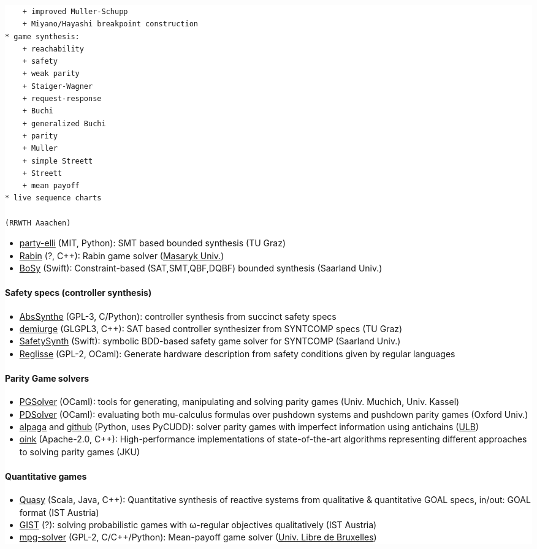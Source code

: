 		+ improved Muller-Schupp
		+ Miyano/Hayashi breakpoint construction
	* game synthesis:
		+ reachability
		+ safety
		+ weak parity
		+ Staiger-Wagner
		+ request-response
		+ Buchi
		+ generalized Buchi
		+ parity
		+ Muller
		+ simple Streett
		+ Streett
		+ mean payoff
	* live sequence charts

	(RRWTH Aaachen)
- [party-elli](https://github.com/5nizza/party-elli) (MIT, Python): SMT based bounded synthesis (TU Graz)
- [Rabin](https://github.com/filipbartek/rabin) (?, C++): Rabin game solver ([Masaryk Univ.](https://github.com/filipbartek))
- [BoSy](https://www.react.uni-saarland.de/tools/bosy/) (Swift): Constraint-based (SAT,SMT,QBF,DQBF) bounded synthesis (Saarland Univ.)

#### Safety specs (controller synthesis)
- [AbsSynthe](https://github.com/gaperez64/AbsSynthe) (GPL-3, C/Python): controller synthesis from succinct safety specs
- [demiurge](https://www.iaik.tugraz.at/content/research/opensource/demiurge/) (GLGPL3, C++): SAT based controller synthesizer from SYNTCOMP specs (TU Graz)
- [SafetySynth](https://www.react.uni-saarland.de/tools/safetysynth/) (Swift): symbolic BDD-based safety game solver for SYNTCOMP (Saarland Univ.)
- [Reglisse](https://github.com/romainbrenguier/Reglisse) (GPL-2, OCaml): Generate hardware description from safety conditions given by regular languages

#### Parity Game solvers
- [PGSolver](http://www2.tcs.ifi.lmu.de/pgsolver/) (OCaml): tools for generating, manipulating and solving parity games (Univ. Muchich, Univ. Kassel)
- [PDSolver](http://www.cs.ox.ac.uk/matthew.hague/pdsolver.html) (OCaml): evaluating both mu-calculus formulas over pushdown systems and pushdown parity games (Oxford Univ.)
- [alpaga](http://lit2.ulb.ac.be/alpaga/) and [github](https://github.com/madewulf/alpaga) (Python, uses PyCUDD): solver parity games with imperfect information using antichains ([ULB](http://www.ulb.ac.be/di/ssd/madewulf/))
- [oink](https://github.com/trolando/oink) (Apache-2.0, C++): High-performance implementations of state-of-the-art algorithms representing different approaches to solving parity games (JKU)

#### Quantitative games
- [Quasy](http://pub.ist.ac.at/quasy/) (Scala, Java, C++): Quantitative synthesis of reactive systems from qualitative & quantitative GOAL specs, in/out: GOAL format (IST Austria)
- [GIST](http://pub.ist.ac.at/gist/index.html) (?): solving probabilistic games with ω-regular objectives qualitatively (IST Austria)
- [mpg-solver](https://github.com/gaperez64/mpg-solver) (GPL-2, C/C++/Python): Mean-payoff game solver ([Univ. Libre de Bruxelles](http://www.ulb.ac.be/di/verif/gaperez/))
